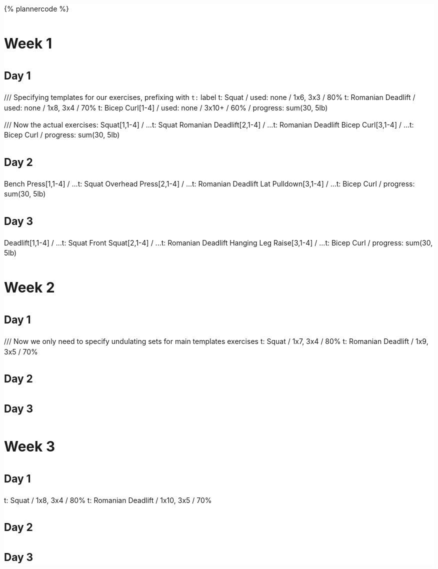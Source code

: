 {% plannercode %}
# Week 1
## Day 1
/// Specifying templates for our exercises, prefixing with `t:` label
t: Squat / used: none / 1x6, 3x3 / 80%
t: Romanian Deadlift / used: none / 1x8, 3x4 / 70%
t: Bicep Curl[1-4] / used: none / 3x10+ / 60% / progress: sum(30, 5lb)

/// Now the actual exercises:
Squat[1,1-4] / ...t: Squat
Romanian Deadlift[2,1-4] / ...t: Romanian Deadlift
Bicep Curl[3,1-4] / ...t: Bicep Curl / progress: sum(30, 5lb)

## Day 2
Bench Press[1,1-4] / ...t: Squat
Overhead Press[2,1-4] / ...t: Romanian Deadlift
Lat Pulldown[3,1-4] / ...t: Bicep Curl / progress: sum(30, 5lb)

## Day 3
Deadlift[1,1-4] / ...t: Squat
Front Squat[2,1-4] / ...t: Romanian Deadlift
Hanging Leg Raise[3,1-4] / ...t: Bicep Curl / progress: sum(30, 5lb)


# Week 2
## Day 1
/// Now we only need to specify undulating sets for main templates exercises 
t: Squat / 1x7, 3x4 / 80%
t: Romanian Deadlift / 1x9, 3x5 / 70%
## Day 2
## Day 3

# Week 3
## Day 1
t: Squat / 1x8, 3x4 / 80%
t: Romanian Deadlift / 1x10, 3x5 / 70%
## Day 2
## Day 3
